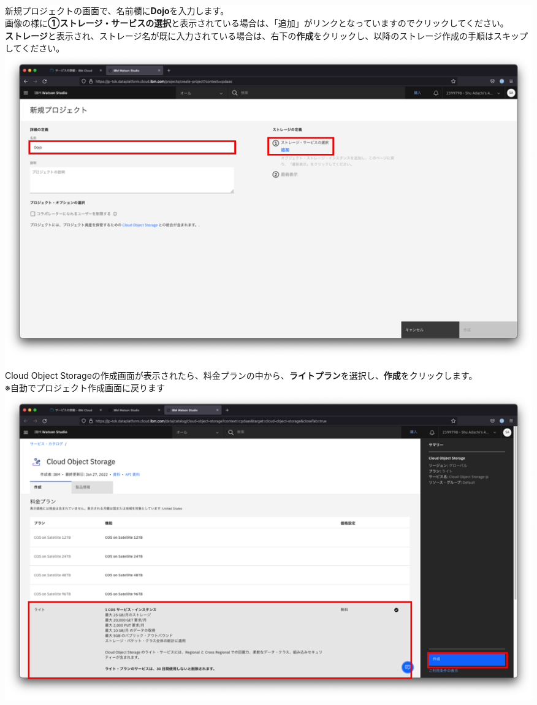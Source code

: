 新規プロジェクトの画面で、名前欄に**Dojo**を入力します。</br>
画像の様に**①ストレージ・サービスの選択**と表示されている場合は、「追加」がリンクとなっていますのでクリックしてください。</br>
**ストレージ**と表示され、ストレージ名が既に入力されている場合は、右下の**作成**をクリックし、以降のストレージ作成の手順はスキップしてください。</br>
![image](./images/005.png)

Cloud Object Storageの作成画面が表示されたら、料金プランの中から、**ライトプラン**を選択し、**作成**をクリックします。</br>
※自動でプロジェクト作成画面に戻ります</br>
![image](./images/006.png)
